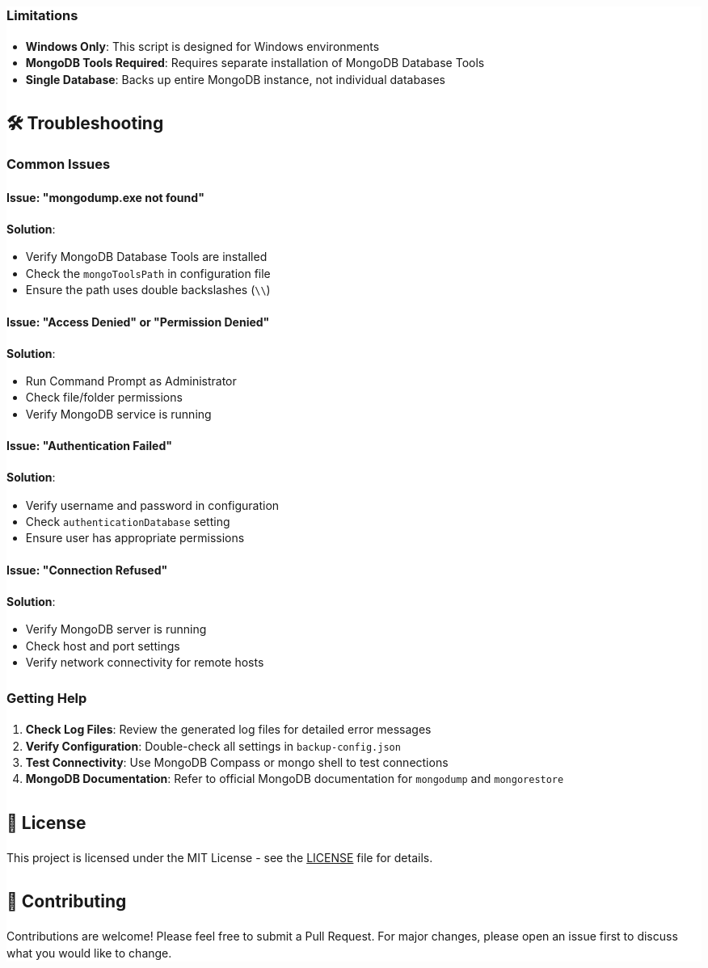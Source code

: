 ### Limitations
- **Windows Only**: This script is designed for Windows environments
- **MongoDB Tools Required**: Requires separate installation of MongoDB Database Tools
- **Single Database**: Backs up entire MongoDB instance, not individual databases

## 🛠️ Troubleshooting

### Common Issues

#### Issue: "mongodump.exe not found"
**Solution**: 
- Verify MongoDB Database Tools are installed
- Check the `mongoToolsPath` in configuration file
- Ensure the path uses double backslashes (`\\`)

#### Issue: "Access Denied" or "Permission Denied"
**Solution**:
- Run Command Prompt as Administrator
- Check file/folder permissions
- Verify MongoDB service is running

#### Issue: "Authentication Failed"
**Solution**:
- Verify username and password in configuration
- Check `authenticationDatabase` setting
- Ensure user has appropriate permissions

#### Issue: "Connection Refused"
**Solution**:
- Verify MongoDB server is running
- Check host and port settings
- Verify network connectivity for remote hosts

### Getting Help

1. **Check Log Files**: Review the generated log files for detailed error messages
2. **Verify Configuration**: Double-check all settings in `backup-config.json`
3. **Test Connectivity**: Use MongoDB Compass or mongo shell to test connections
4. **MongoDB Documentation**: Refer to official MongoDB documentation for `mongodump` and `mongorestore`

## 📄 License

This project is licensed under the MIT License - see the [LICENSE](LICENSE) file for details.

## 🤝 Contributing

Contributions are welcome! Please feel free to submit a Pull Request. For major changes, please open an issue first to discuss what you would like to change.

